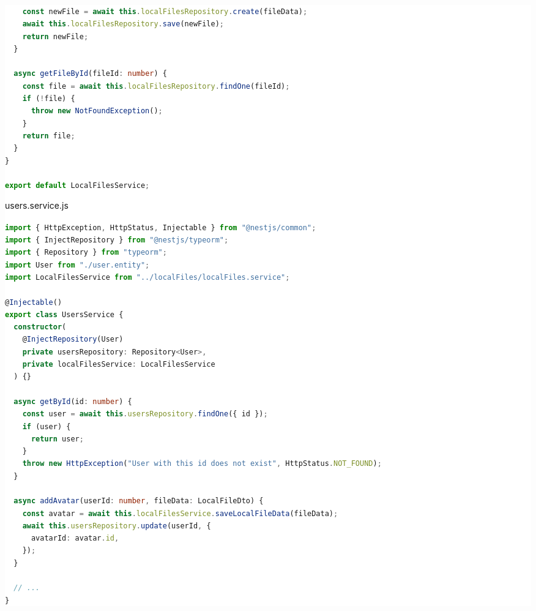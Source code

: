```ts
    const newFile = await this.localFilesRepository.create(fileData);
    await this.localFilesRepository.save(newFile);
    return newFile;
  }

  async getFileById(fileId: number) {
    const file = await this.localFilesRepository.findOne(fileId);
    if (!file) {
      throw new NotFoundException();
    }
    return file;
  }
}

export default LocalFilesService;
```

users.service.js

```ts
import { HttpException, HttpStatus, Injectable } from "@nestjs/common";
import { InjectRepository } from "@nestjs/typeorm";
import { Repository } from "typeorm";
import User from "./user.entity";
import LocalFilesService from "../localFiles/localFiles.service";

@Injectable()
export class UsersService {
  constructor(
    @InjectRepository(User)
    private usersRepository: Repository<User>,
    private localFilesService: LocalFilesService
  ) {}

  async getById(id: number) {
    const user = await this.usersRepository.findOne({ id });
    if (user) {
      return user;
    }
    throw new HttpException("User with this id does not exist", HttpStatus.NOT_FOUND);
  }

  async addAvatar(userId: number, fileData: LocalFileDto) {
    const avatar = await this.localFilesService.saveLocalFileData(fileData);
    await this.usersRepository.update(userId, {
      avatarId: avatar.id,
    });
  }

  // ...
}
```
